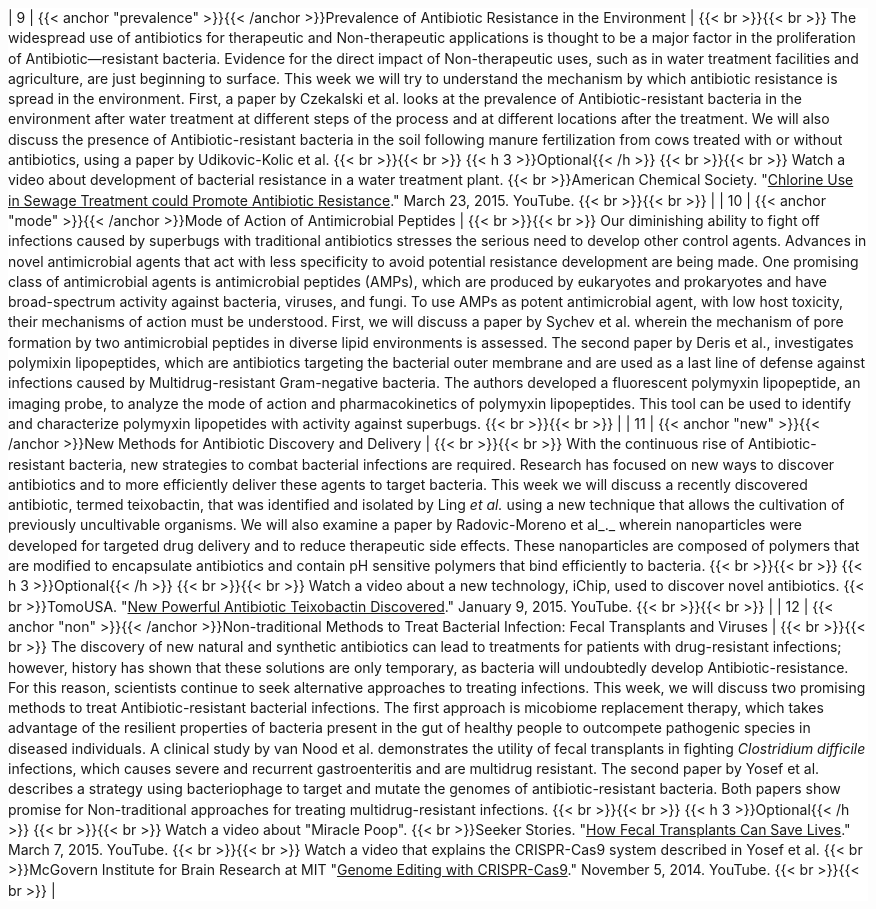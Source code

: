 | 9 | {{< anchor "prevalence" >}}{{< /anchor >}}Prevalence of Antibiotic Resistance in the Environment |  {{< br >}}{{< br >}} The widespread use of antibiotics for therapeutic and Non-therapeutic applications is thought to be a major factor in the proliferation of Antibiotic—resistant bacteria. Evidence for the direct impact of Non-therapeutic uses, such as in water treatment facilities and agriculture, are just beginning to surface. This week we will try to understand the mechanism by which antibiotic resistance is spread in the environment. First, a paper by Czekalski et al. looks at the prevalence of Antibiotic-resistant bacteria in the environment after water treatment at different steps of the process and at different locations after the treatment. We will also discuss the presence of Antibiotic-resistant bacteria in the soil following manure fertilization from cows treated with or without antibiotics, using a paper by Udikovic-Kolic et al. {{< br >}}{{< br >}} {{< h 3 >}}Optional{{< /h >}} {{< br >}}{{< br >}} Watch a video about development of bacterial resistance in a water treatment plant.  {{< br >}}American Chemical Society. "[Chlorine Use in Sewage Treatment could Promote Antibiotic Resistance](https://www.youtube.com/watch?v=fa0UmgTWUz8)." March 23, 2015. YouTube. {{< br >}}{{< br >}}  |
| 10 | {{< anchor "mode" >}}{{< /anchor >}}Mode of Action of Antimicrobial Peptides |  {{< br >}}{{< br >}} Our diminishing ability to fight off infections caused by superbugs with traditional antibiotics stresses the serious need to develop other control agents. Advances in novel antimicrobial agents that act with less specificity to avoid potential resistance development are being made. One promising class of antimicrobial agents is antimicrobial peptides (AMPs), which are produced by eukaryotes and prokaryotes and have broad-spectrum activity against bacteria, viruses, and fungi. To use AMPs as potent antimicrobial agent, with low host toxicity, their mechanisms of action must be understood. First, we will discuss a paper by Sychev et al. wherein the mechanism of pore formation by two antimicrobial peptides in diverse lipid environments is assessed. The second paper by Deris et al., investigates polymixin lipopeptides, which are antibiotics targeting the bacterial outer membrane and are used as a last line of defense against infections caused by Multidrug-resistant Gram-negative bacteria. The authors developed a fluorescent polymyxin lipopeptide, an imaging probe, to analyze the mode of action and pharmacokinetics of polymyxin lipopeptides. This tool can be used to identify and characterize polymyxin lipopetides with activity against superbugs. {{< br >}}{{< br >}}  |
| 11 | {{< anchor "new" >}}{{< /anchor >}}New Methods for Antibiotic Discovery and Delivery |  {{< br >}}{{< br >}} With the continuous rise of Antibiotic-resistant bacteria, new strategies to combat bacterial infections are required. Research has focused on new ways to discover antibiotics and to more efficiently deliver these agents to target bacteria. This week we will discuss a recently discovered antibiotic, termed teixobactin, that was identified and isolated by Ling _et al._ using a new technique that allows the cultivation of previously uncultivable organisms. We will also examine a paper by Radovic-Moreno et al_._ wherein nanoparticles were developed for targeted drug delivery and to reduce therapeutic side effects. These nanoparticles are composed of polymers that are modified to encapsulate antibiotics and contain pH sensitive polymers that bind efficiently to bacteria. {{< br >}}{{< br >}} {{< h 3 >}}Optional{{< /h >}} {{< br >}}{{< br >}} Watch a video about a new technology, iChip, used to discover novel antibiotics.  {{< br >}}TomoUSA. "[New Powerful Antibiotic Teixobactin Discovered](https://www.youtube.com/watch?v=6jzm0lKt9QQ)." January 9, 2015. YouTube. {{< br >}}{{< br >}}  |
| 12 | {{< anchor "non" >}}{{< /anchor >}}Non-traditional Methods to Treat Bacterial Infection: Fecal Transplants and Viruses |  {{< br >}}{{< br >}} The discovery of new natural and synthetic antibiotics can lead to treatments for patients with drug-resistant infections; however, history has shown that these solutions are only temporary, as bacteria will undoubtedly develop Antibiotic-resistance. For this reason, scientists continue to seek alternative approaches to treating infections. This week, we will discuss two promising methods to treat Antibiotic-resistant bacterial infections. The first approach is micobiome replacement therapy, which takes advantage of the resilient properties of bacteria present in the gut of healthy people to outcompete pathogenic species in diseased individuals. A clinical study by van Nood et al. demonstrates the utility of fecal transplants in fighting _Clostridium difficile_ infections, which causes severe and recurrent gastroenteritis and are multidrug resistant. The second paper by Yosef et al. describes a strategy using bacteriophage to target and mutate the genomes of antibiotic-resistant bacteria. Both papers show promise for Non-traditional approaches for treating multidrug-resistant infections. {{< br >}}{{< br >}} {{< h 3 >}}Optional{{< /h >}} {{< br >}}{{< br >}} Watch a video about "Miracle Poop".  {{< br >}}Seeker Stories. "[How Fecal Transplants Can Save Lives](https://www.youtube.com/watch?v=i6RBfoITbls)." March 7, 2015. YouTube. {{< br >}}{{< br >}} Watch a video that explains the CRISPR-Cas9 system described in Yosef et al.  {{< br >}}McGovern Institute for Brain Research at MIT "[Genome Editing with CRISPR-Cas9](https://www.youtube.com/watch?v=2pp17E4E-O8)." November 5, 2014. YouTube. {{< br >}}{{< br >}}  |